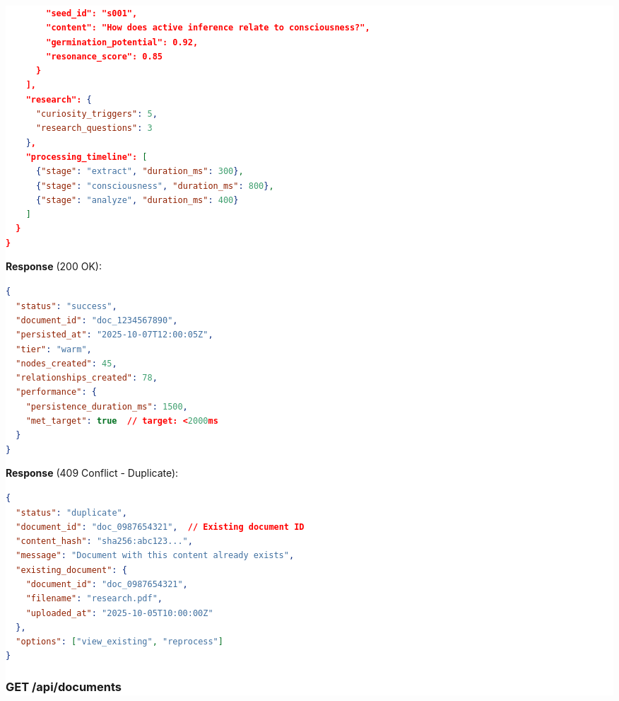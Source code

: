 ```json
        "seed_id": "s001",
        "content": "How does active inference relate to consciousness?",
        "germination_potential": 0.92,
        "resonance_score": 0.85
      }
    ],
    "research": {
      "curiosity_triggers": 5,
      "research_questions": 3
    },
    "processing_timeline": [
      {"stage": "extract", "duration_ms": 300},
      {"stage": "consciousness", "duration_ms": 800},
      {"stage": "analyze", "duration_ms": 400}
    ]
  }
}
```

**Response** (200 OK):
```json
{
  "status": "success",
  "document_id": "doc_1234567890",
  "persisted_at": "2025-10-07T12:00:05Z",
  "tier": "warm",
  "nodes_created": 45,
  "relationships_created": 78,
  "performance": {
    "persistence_duration_ms": 1500,
    "met_target": true  // target: <2000ms
  }
}
```

**Response** (409 Conflict - Duplicate):
```json
{
  "status": "duplicate",
  "document_id": "doc_0987654321",  // Existing document ID
  "content_hash": "sha256:abc123...",
  "message": "Document with this content already exists",
  "existing_document": {
    "document_id": "doc_0987654321",
    "filename": "research.pdf",
    "uploaded_at": "2025-10-05T10:00:00Z"
  },
  "options": ["view_existing", "reprocess"]
}
```

### GET /api/documents
